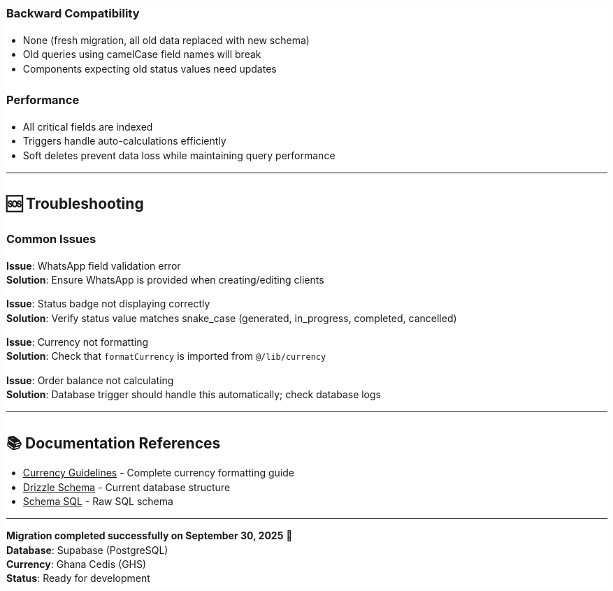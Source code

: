 ### **Backward Compatibility**
- None (fresh migration, all old data replaced with new schema)
- Old queries using camelCase field names will break
- Components expecting old status values need updates

### **Performance**
- All critical fields are indexed
- Triggers handle auto-calculations efficiently
- Soft deletes prevent data loss while maintaining query performance

---

## 🆘 Troubleshooting

### **Common Issues**

**Issue**: WhatsApp field validation error  
**Solution**: Ensure WhatsApp is provided when creating/editing clients

**Issue**: Status badge not displaying correctly  
**Solution**: Verify status value matches snake_case (generated, in_progress, completed, cancelled)

**Issue**: Currency not formatting  
**Solution**: Check that `formatCurrency` is imported from `@/lib/currency`

**Issue**: Order balance not calculating  
**Solution**: Database trigger should handle this automatically; check database logs

---

## 📚 Documentation References

- [Currency Guidelines](./CURRENCY.md) - Complete currency formatting guide
- [Drizzle Schema](../packages/database/src/schema.ts) - Current database structure
- [Schema SQL](../scripts/schema-v2-create-tables.sql) - Raw SQL schema

---

**Migration completed successfully on September 30, 2025** 🎉  
**Database**: Supabase (PostgreSQL)  
**Currency**: Ghana Cedis (GHS)  
**Status**: Ready for development

